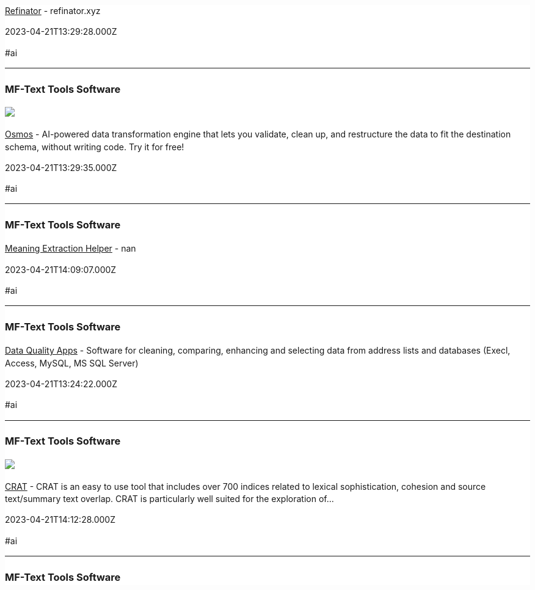 [Refinator](https://refinator.xyz) - refinator.xyz

2023-04-21T13:29:28.000Z

#ai

---

### MF-Text Tools Software

![](https://assets.website-files.com/60e5b561711f560e5892d031/624c93c0a46ea313372626da_Osmos%20Open%20Graph.png)

[Osmos](https://www.osmos.io/data-transformation) - AI-powered data transformation engine that lets you validate, clean up, and restructure the data to fit the destination schema, without writing code. Try it for free!

2023-04-21T13:29:35.000Z

#ai

---

### MF-Text Tools Software

[Meaning Extraction Helper](https://www.ryanboyd.io/software/meh) - nan

2023-04-21T14:09:07.000Z

#ai

---

### MF-Text Tools Software

[Data Quality Apps](https://www.dataqualityapps.com) - Software for cleaning, comparing, enhancing and selecting data from address lists and databases (Execl, Access, MySQL, MS SQL Server)

2023-04-21T13:24:22.000Z

#ai

---

### MF-Text Tools Software

![](https://www.linguisticanalysistools.org/uploads/1/3/9/3/13935189/8946951_1.png)

[CRAT](https://www.linguisticanalysistools.org/crat.html) - CRAT is an easy to use tool that includes over 700 indices related to lexical sophistication, cohesion and source text/summary text overlap. CRAT is particularly well suited for the exploration of...

2023-04-21T14:12:28.000Z

#ai

---

### MF-Text Tools Software
